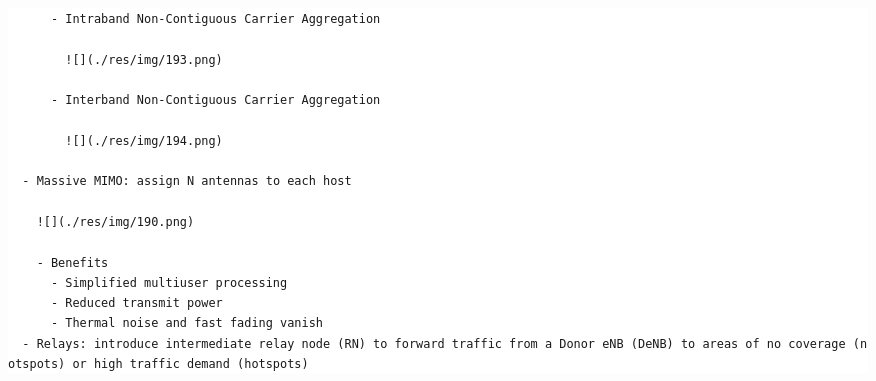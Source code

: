           - Intraband Non-Contiguous Carrier Aggregation

            ![](./res/img/193.png)

          - Interband Non-Contiguous Carrier Aggregation

            ![](./res/img/194.png)

      - Massive MIMO: assign N antennas to each host

        ![](./res/img/190.png)

        - Benefits
          - Simplified multiuser processing
          - Reduced transmit power
          - Thermal noise and fast fading vanish
      - Relays: introduce intermediate relay node (RN) to forward traffic from a Donor eNB (DeNB) to areas of no coverage (notspots) or high traffic demand (hotspots)
